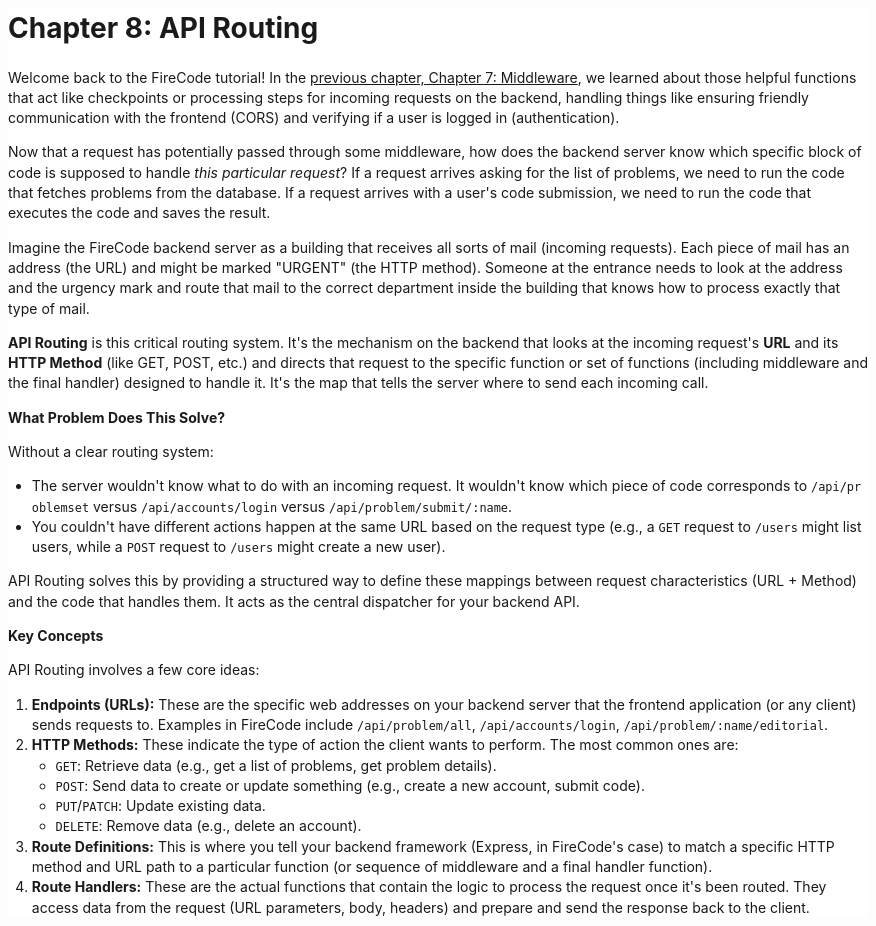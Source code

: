 # Chapter 8: API Routing

Welcome back to the FireCode tutorial! In the [previous chapter, Chapter 7: Middleware](07_middleware_.md), we learned about those helpful functions that act like checkpoints or processing steps for incoming requests on the backend, handling things like ensuring friendly communication with the frontend (CORS) and verifying if a user is logged in (authentication).

Now that a request has potentially passed through some middleware, how does the backend server know which specific block of code is supposed to handle *this particular request*? If a request arrives asking for the list of problems, we need to run the code that fetches problems from the database. If a request arrives with a user's code submission, we need to run the code that executes the code and saves the result.

Imagine the FireCode backend server as a building that receives all sorts of mail (incoming requests). Each piece of mail has an address (the URL) and might be marked "URGENT" (the HTTP method). Someone at the entrance needs to look at the address and the urgency mark and route that mail to the correct department inside the building that knows how to process exactly that type of mail.

**API Routing** is this critical routing system. It's the mechanism on the backend that looks at the incoming request's **URL** and its **HTTP Method** (like GET, POST, etc.) and directs that request to the specific function or set of functions (including middleware and the final handler) designed to handle it. It's the map that tells the server where to send each incoming call.

**What Problem Does This Solve?**

Without a clear routing system:
*   The server wouldn't know what to do with an incoming request. It wouldn't know which piece of code corresponds to `/api/problemset` versus `/api/accounts/login` versus `/api/problem/submit/:name`.
*   You couldn't have different actions happen at the same URL based on the request type (e.g., a `GET` request to `/users` might list users, while a `POST` request to `/users` might create a new user).

API Routing solves this by providing a structured way to define these mappings between request characteristics (URL + Method) and the code that handles them. It acts as the central dispatcher for your backend API.

**Key Concepts**

API Routing involves a few core ideas:

1.  **Endpoints (URLs):** These are the specific web addresses on your backend server that the frontend application (or any client) sends requests to. Examples in FireCode include `/api/problem/all`, `/api/accounts/login`, `/api/problem/:name/editorial`.
2.  **HTTP Methods:** These indicate the type of action the client wants to perform. The most common ones are:
    *   `GET`: Retrieve data (e.g., get a list of problems, get problem details).
    *   `POST`: Send data to create or update something (e.g., create a new account, submit code).
    *   `PUT`/`PATCH`: Update existing data.
    *   `DELETE`: Remove data (e.g., delete an account).
3.  **Route Definitions:** This is where you tell your backend framework (Express, in FireCode's case) to match a specific HTTP method and URL path to a particular function (or sequence of middleware and a final handler function).
4.  **Route Handlers:** These are the actual functions that contain the logic to process the request once it's been routed. They access data from the request (URL parameters, body, headers) and prepare and send the response back to the client.
